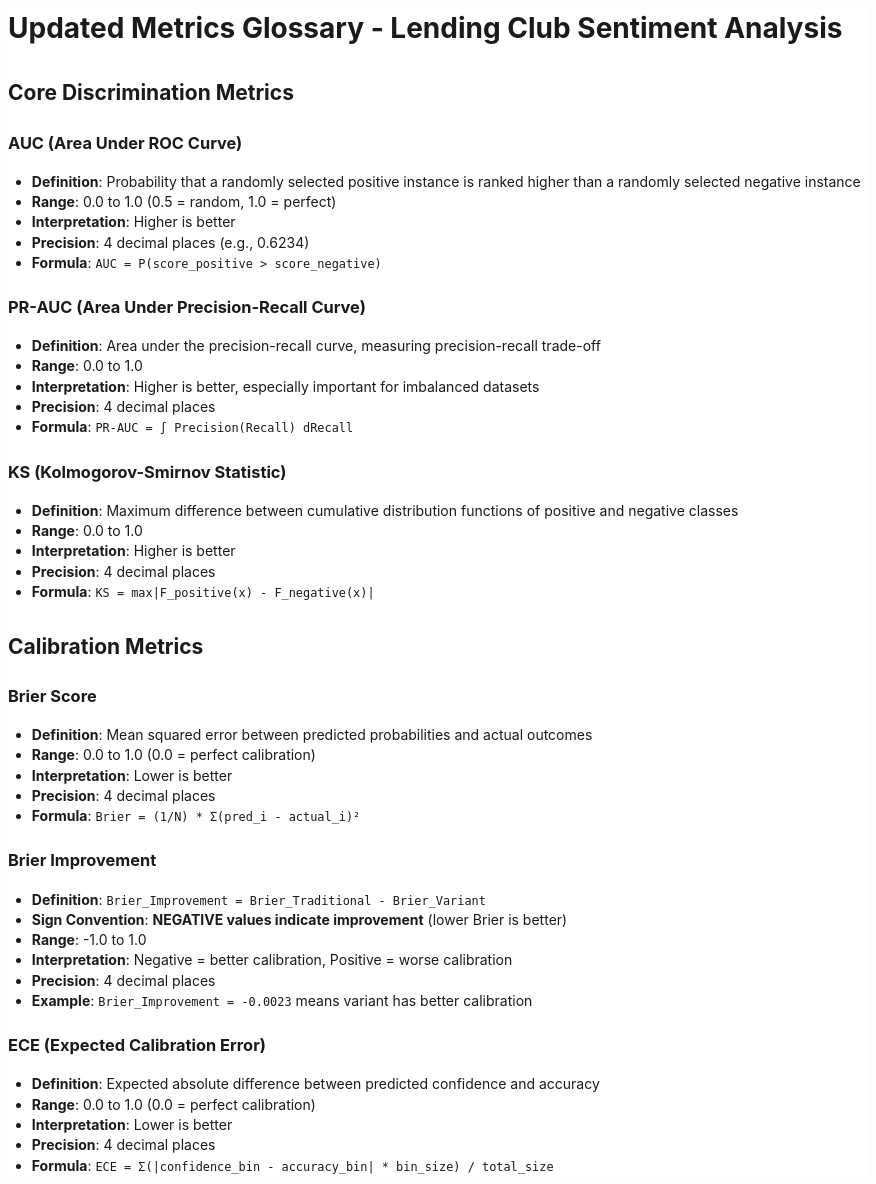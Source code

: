 # Updated Metrics Glossary - Lending Club Sentiment Analysis

## Core Discrimination Metrics

### **AUC (Area Under ROC Curve)**
- **Definition**: Probability that a randomly selected positive instance is ranked higher than a randomly selected negative instance
- **Range**: 0.0 to 1.0 (0.5 = random, 1.0 = perfect)
- **Interpretation**: Higher is better
- **Precision**: 4 decimal places (e.g., 0.6234)
- **Formula**: `AUC = P(score_positive > score_negative)`

### **PR-AUC (Area Under Precision-Recall Curve)**
- **Definition**: Area under the precision-recall curve, measuring precision-recall trade-off
- **Range**: 0.0 to 1.0
- **Interpretation**: Higher is better, especially important for imbalanced datasets
- **Precision**: 4 decimal places
- **Formula**: `PR-AUC = ∫ Precision(Recall) dRecall`

### **KS (Kolmogorov-Smirnov Statistic)**
- **Definition**: Maximum difference between cumulative distribution functions of positive and negative classes
- **Range**: 0.0 to 1.0
- **Interpretation**: Higher is better
- **Precision**: 4 decimal places
- **Formula**: `KS = max|F_positive(x) - F_negative(x)|`

## Calibration Metrics

### **Brier Score**
- **Definition**: Mean squared error between predicted probabilities and actual outcomes
- **Range**: 0.0 to 1.0 (0.0 = perfect calibration)
- **Interpretation**: Lower is better
- **Precision**: 4 decimal places
- **Formula**: `Brier = (1/N) * Σ(pred_i - actual_i)²`

### **Brier Improvement**
- **Definition**: `Brier_Improvement = Brier_Traditional - Brier_Variant`
- **Sign Convention**: **NEGATIVE values indicate improvement** (lower Brier is better)
- **Range**: -1.0 to 1.0
- **Interpretation**: Negative = better calibration, Positive = worse calibration
- **Precision**: 4 decimal places
- **Example**: `Brier_Improvement = -0.0023` means variant has better calibration

### **ECE (Expected Calibration Error)**
- **Definition**: Expected absolute difference between predicted confidence and accuracy
- **Range**: 0.0 to 1.0 (0.0 = perfect calibration)
- **Interpretation**: Lower is better
- **Precision**: 4 decimal places
- **Formula**: `ECE = Σ(|confidence_bin - accuracy_bin| * bin_size) / total_size`
